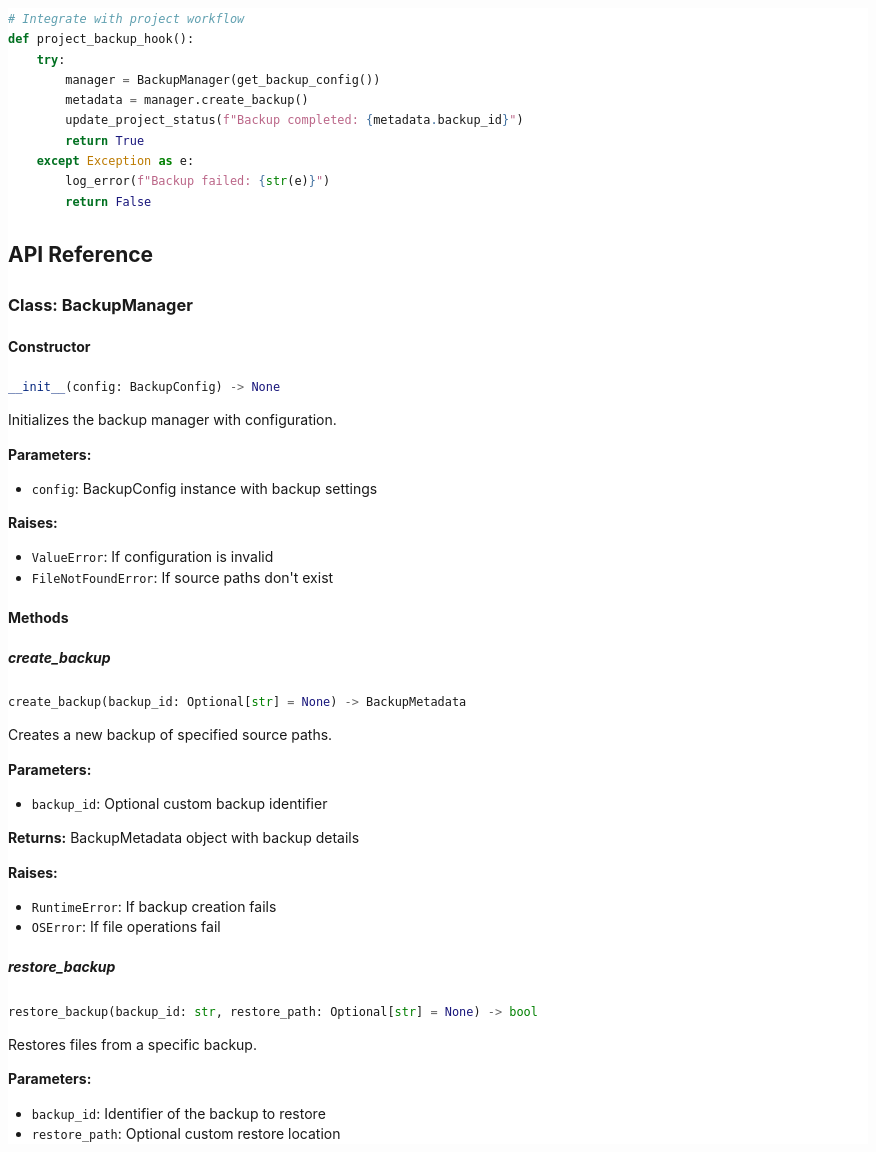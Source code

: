```python
# Integrate with project workflow
def project_backup_hook():
    try:
        manager = BackupManager(get_backup_config())
        metadata = manager.create_backup()
        update_project_status(f"Backup completed: {metadata.backup_id}")
        return True
    except Exception as e:
        log_error(f"Backup failed: {str(e)}")
        return False
```

## API Reference

### Class: BackupManager

#### Constructor
```python
__init__(config: BackupConfig) -> None
```
Initializes the backup manager with configuration.

**Parameters:**
- `config`: BackupConfig instance with backup settings

**Raises:**
- `ValueError`: If configuration is invalid
- `FileNotFoundError`: If source paths don't exist

#### Methods

##### create_backup
```python
create_backup(backup_id: Optional[str] = None) -> BackupMetadata
```
Creates a new backup of specified source paths.

**Parameters:**
- `backup_id`: Optional custom backup identifier

**Returns:** BackupMetadata object with backup details

**Raises:**
- `RuntimeError`: If backup creation fails
- `OSError`: If file operations fail

##### restore_backup
```python
restore_backup(backup_id: str, restore_path: Optional[str] = None) -> bool
```
Restores files from a specific backup.

**Parameters:**
- `backup_id`: Identifier of the backup to restore
- `restore_path`: Optional custom restore location
